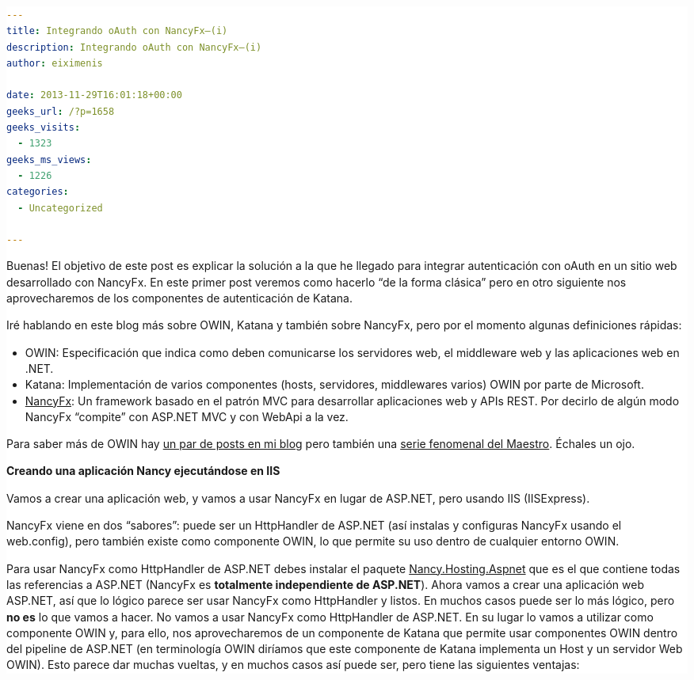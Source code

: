 ```yaml
---
title: Integrando oAuth con NancyFx–(i)
description: Integrando oAuth con NancyFx–(i)
author: eiximenis

date: 2013-11-29T16:01:18+00:00
geeks_url: /?p=1658
geeks_visits:
  - 1323
geeks_ms_views:
  - 1226
categories:
  - Uncategorized

---
```

Buenas! El objetivo de este post es explicar la solución a la que he llegado para integrar autenticación con oAuth en un sitio web desarrollado con NancyFx. En este primer post veremos como hacerlo “de la forma clásica” pero en otro siguiente nos aprovecharemos de los componentes de autenticación de Katana.

Iré hablando en este blog más sobre OWIN, Katana y también sobre NancyFx, pero por el momento algunas definiciones rápidas:

  * OWIN: Especificación que indica como deben comunicarse los servidores web, el middleware web y las aplicaciones web en .NET.
  * Katana: Implementación de varios componentes (hosts, servidores, middlewares varios) OWIN por parte de Microsoft.
  * <a href="http://nancyfx.org" target="_blank" rel="noopener noreferrer">NancyFx</a>: Un framework basado en el patrón MVC para desarrollar aplicaciones web y APIs REST. Por decirlo de algún modo NancyFx “compite” con ASP.NET MVC y con WebApi a la vez.

Para saber más de OWIN hay [un par de posts en mi blog][1] pero también una [serie fenomenal del Maestro][2]. Échales un ojo.

**Creando una aplicación Nancy ejecutándose en IIS** 

Vamos a crear una aplicación web, y vamos a usar NancyFx en lugar de ASP.NET, pero usando IIS (IISExpress).

NancyFx viene en dos “sabores”: puede ser un HttpHandler de ASP.NET (así instalas y configuras NancyFx usando el web.config), pero también existe como componente OWIN, lo que permite su uso dentro de cualquier entorno OWIN.

Para usar NancyFx como HttpHandler de ASP.NET debes instalar el paquete <a href="http://www.nuget.org/packages/Nancy.Hosting.Aspnet/" target="_blank" rel="noopener noreferrer">Nancy.Hosting.Aspnet</a> que es el que contiene todas las referencias a ASP.NET (NancyFx es **totalmente independiente de ASP.NET**). Ahora vamos a crear una aplicación web ASP.NET, así que lo lógico parece ser usar NancyFx como HttpHandler y listos. En muchos casos puede ser lo más lógico, pero **no es** lo que vamos a hacer. No vamos a usar NancyFx como HttpHandler de ASP.NET. En su lugar lo vamos a utilizar como componente OWIN y, para ello, nos aprovecharemos de un componente de Katana que permite usar componentes OWIN dentro del pipeline de ASP.NET (en terminología OWIN diríamos que este componente de Katana implementa un Host y un servidor Web OWIN). Esto parece dar muchas vueltas, y en muchos casos así puede ser, pero tiene las siguientes ventajas:


 [1]: http://geeks.ms/blogs/etomas/archive/tags/katana/default.aspx
 [2]: http://www.variablenotfound.com/search/label/owin
 [3]: http://geeks.ms/cfs-file.ashx/__key/CommunityServer.Blogs.Components.WeblogFiles/etomas/image_5F00_0A62A77E.png
 [4]: http://geeks.ms/cfs-file.ashx/__key/CommunityServer.Blogs.Components.WeblogFiles/etomas/image_5F00_10AC0EBD.png
 [5]: http://geeks.ms/cfs-file.ashx/__key/CommunityServer.Blogs.Components.WeblogFiles/etomas/image_5F00_0D99B0C8.png
 [6]: http://localhost:<puerto>/authentication/authenticatecallback
 [7]: http://geeks.ms/cfs-file.ashx/__key/CommunityServer.Blogs.Components.WeblogFiles/etomas/image_5F00_185998CE.png
 [8]: http://geeks.ms/cfs-file.ashx/__key/CommunityServer.Blogs.Components.WeblogFiles/etomas/image_5F00_3CEDB703.png
 [9]: http://geeks.ms/cfs-file.ashx/__key/CommunityServer.Blogs.Components.WeblogFiles/etomas/image_5F00_752EBECC.png
 [10]: http://geeks.ms/cfs-file.ashx/__key/CommunityServer.Blogs.Components.WeblogFiles/etomas/image_5F00_3015F196.png
 [11]: http://sdrv.ms/18brcO7 "http://sdrv.ms/18brcO7"